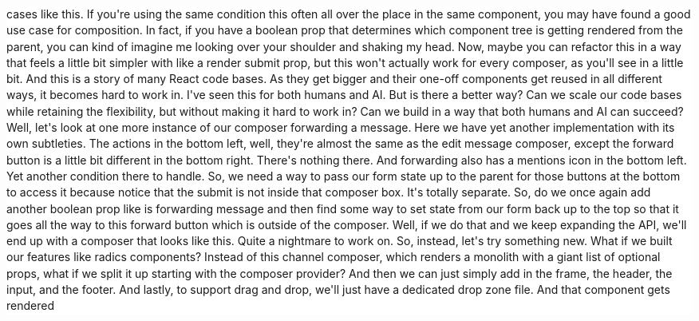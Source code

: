 cases like this.
If you're using the same condition this
often all over the place in the same
component, you may have found a good use
case for composition.
In fact, if you have a boolean prop that
determines which component tree is
getting rendered from the parent, you
can kind of imagine me looking over your
shoulder and shaking my head. Now, maybe
you can refactor this in a way that
feels a little bit simpler with like a
render submit prop, but this won't
actually work for every composer, as
you'll see in a little bit. And this is
a story of many React code bases. As
they get bigger and their one-off
components get reused in all different
ways, it becomes hard to work in. I've
seen this for both humans and AI. But is
there a better way? Can we scale our
code bases while retaining the
flexibility, but without making it hard
to work in? Can we build in a way that
both humans and AI can succeed? Well,
let's look at one more instance of our
composer forwarding a message. Here we
have yet another implementation with its
own subtleties. The actions in the
bottom left, well, they're almost the
same as the edit message composer,
except the forward button is a little
bit different in the bottom right.
There's nothing there. And forwarding
also has a mentions icon in the bottom
left. Yet another condition there to
handle.
So, we need a way to pass our form state
up to the parent for those buttons at
the bottom to access it because notice
that the submit is not inside that
composer box. It's totally separate. So,
do we once again add another boolean
prop like is forwarding message and then
find some way to set state from our form
back up to the top so that it goes all
the way to this forward button which is
outside of the composer. Well, if we do
that and we keep expanding the API,
we'll end up with a composer that looks
like this. Quite a nightmare to work on.
So, instead, let's try something new.
What if we built our features like
radics components?
Instead of this channel composer, which
renders a monolith with a giant list of
optional props, what if we split it up
starting with the composer provider?
And then we can just simply add in the
frame, the header, the input, and the
footer.
And lastly, to support drag and drop,
we'll just have a dedicated drop zone
file. And that component gets rendered